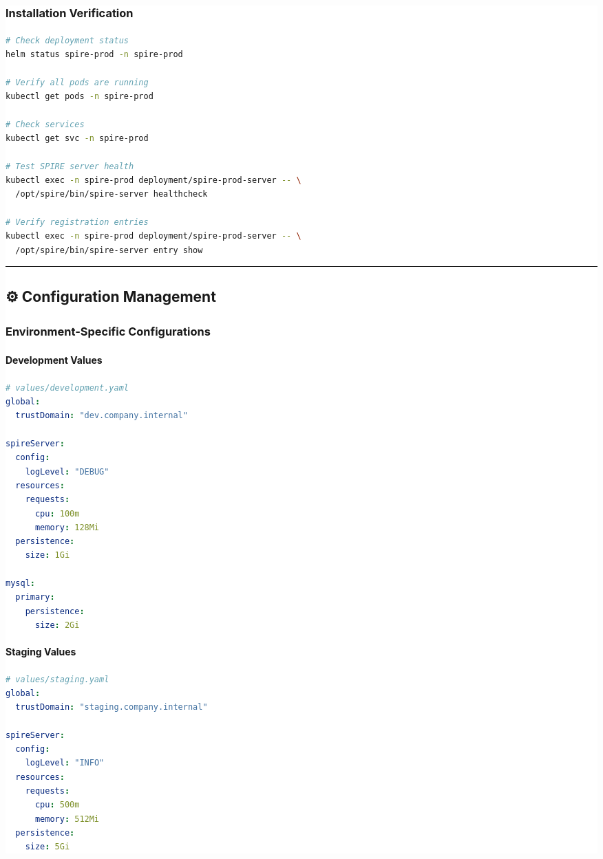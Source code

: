 ### **Installation Verification**

```bash
# Check deployment status
helm status spire-prod -n spire-prod

# Verify all pods are running
kubectl get pods -n spire-prod

# Check services
kubectl get svc -n spire-prod

# Test SPIRE server health
kubectl exec -n spire-prod deployment/spire-prod-server -- \
  /opt/spire/bin/spire-server healthcheck

# Verify registration entries
kubectl exec -n spire-prod deployment/spire-prod-server -- \
  /opt/spire/bin/spire-server entry show
```

---

## ⚙️ **Configuration Management**

### **Environment-Specific Configurations**

#### **Development Values**
```yaml
# values/development.yaml
global:
  trustDomain: "dev.company.internal"
  
spireServer:
  config:
    logLevel: "DEBUG"
  resources:
    requests:
      cpu: 100m
      memory: 128Mi
  persistence:
    size: 1Gi

mysql:
  primary:
    persistence:
      size: 2Gi
```

#### **Staging Values**
```yaml
# values/staging.yaml
global:
  trustDomain: "staging.company.internal"
  
spireServer:
  config:
    logLevel: "INFO"
  resources:
    requests:
      cpu: 500m
      memory: 512Mi
  persistence:
    size: 5Gi
```
